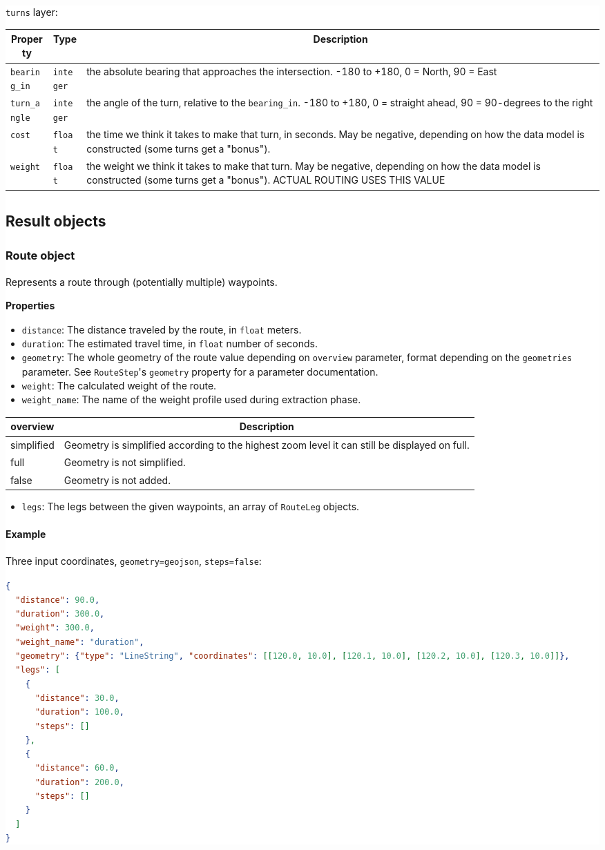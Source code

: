 `turns` layer:

| Property     | Type      | Description                              |
| ------------ | --------- | ---------------------------------------- |
| `bearing_in` | `integer` | the absolute bearing that approaches the intersection.  -180 to +180, 0 = North, 90 = East |
| `turn_angle` | `integer` | the angle of the turn, relative to the `bearing_in`.  -180 to +180, 0 = straight ahead, 90 = 90-degrees to the right |
| `cost`       | `float`   | the time we think it takes to make that turn, in seconds.  May be negative, depending on how the data model is constructed (some turns get a "bonus"). |
| `weight`     | `float`   | the weight we think it takes to make that turn.  May be negative, depending on how the data model is constructed (some turns get a "bonus"). ACTUAL ROUTING USES THIS VALUE |


## Result objects

### Route object

Represents a route through (potentially multiple) waypoints.

**Properties**

- `distance`: The distance traveled by the route, in `float` meters.
- `duration`: The estimated travel time, in `float` number of seconds.
- `geometry`: The whole geometry of the route value depending on `overview` parameter, format depending on the `geometries` parameter. See `RouteStep`'s `geometry` property for a parameter documentation.
- `weight`: The calculated weight of the route.
- `weight_name`: The name of the weight profile used during extraction phase.

| overview   | Description                 |
|------------|-----------------------------|
| simplified | Geometry is simplified according to the highest zoom level it can still be displayed on full. |
| full       | Geometry is not simplified. |
| false      | Geometry is not added.      |

- `legs`: The legs between the given waypoints, an array of `RouteLeg` objects.

#### Example

Three input coordinates, `geometry=geojson`, `steps=false`:

```json
{
  "distance": 90.0,
  "duration": 300.0,
  "weight": 300.0,
  "weight_name": "duration",
  "geometry": {"type": "LineString", "coordinates": [[120.0, 10.0], [120.1, 10.0], [120.2, 10.0], [120.3, 10.0]]},
  "legs": [
    {
      "distance": 30.0,
      "duration": 100.0,
      "steps": []
    },
    {
      "distance": 60.0,
      "duration": 200.0,
      "steps": []
    }
  ]
}
```
